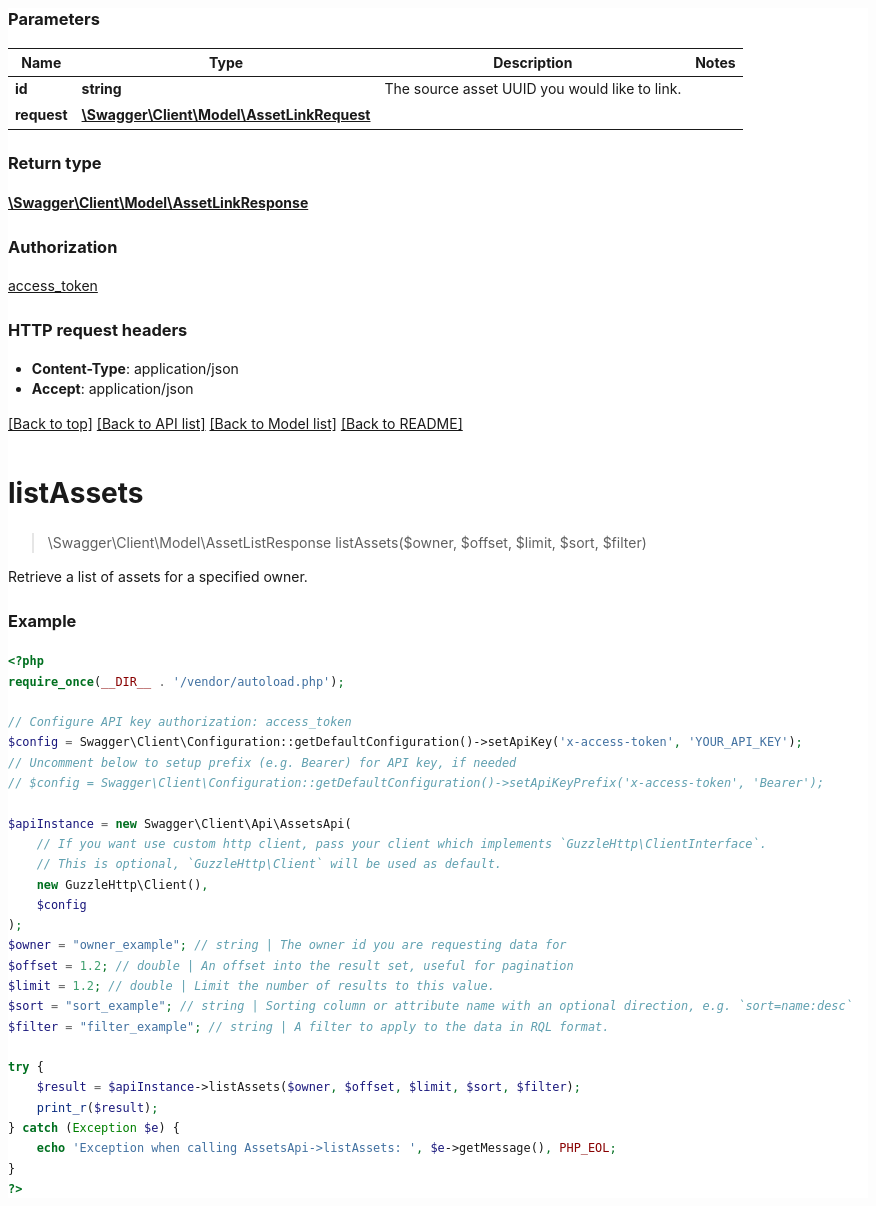### Parameters

Name | Type | Description  | Notes
------------- | ------------- | ------------- | -------------
 **id** | **string**| The source asset UUID you would like to link. |
 **request** | [**\Swagger\Client\Model\AssetLinkRequest**](../Model/AssetLinkRequest.md)|  |

### Return type

[**\Swagger\Client\Model\AssetLinkResponse**](../Model/AssetLinkResponse.md)

### Authorization

[access_token](../../README.md#access_token)

### HTTP request headers

 - **Content-Type**: application/json
 - **Accept**: application/json

[[Back to top]](#) [[Back to API list]](../../README.md#documentation-for-api-endpoints) [[Back to Model list]](../../README.md#documentation-for-models) [[Back to README]](../../README.md)

# **listAssets**
> \Swagger\Client\Model\AssetListResponse listAssets($owner, $offset, $limit, $sort, $filter)



Retrieve a list of assets for a specified owner.

### Example
```php
<?php
require_once(__DIR__ . '/vendor/autoload.php');

// Configure API key authorization: access_token
$config = Swagger\Client\Configuration::getDefaultConfiguration()->setApiKey('x-access-token', 'YOUR_API_KEY');
// Uncomment below to setup prefix (e.g. Bearer) for API key, if needed
// $config = Swagger\Client\Configuration::getDefaultConfiguration()->setApiKeyPrefix('x-access-token', 'Bearer');

$apiInstance = new Swagger\Client\Api\AssetsApi(
    // If you want use custom http client, pass your client which implements `GuzzleHttp\ClientInterface`.
    // This is optional, `GuzzleHttp\Client` will be used as default.
    new GuzzleHttp\Client(),
    $config
);
$owner = "owner_example"; // string | The owner id you are requesting data for
$offset = 1.2; // double | An offset into the result set, useful for pagination
$limit = 1.2; // double | Limit the number of results to this value.
$sort = "sort_example"; // string | Sorting column or attribute name with an optional direction, e.g. `sort=name:desc`
$filter = "filter_example"; // string | A filter to apply to the data in RQL format.

try {
    $result = $apiInstance->listAssets($owner, $offset, $limit, $sort, $filter);
    print_r($result);
} catch (Exception $e) {
    echo 'Exception when calling AssetsApi->listAssets: ', $e->getMessage(), PHP_EOL;
}
?>
```

